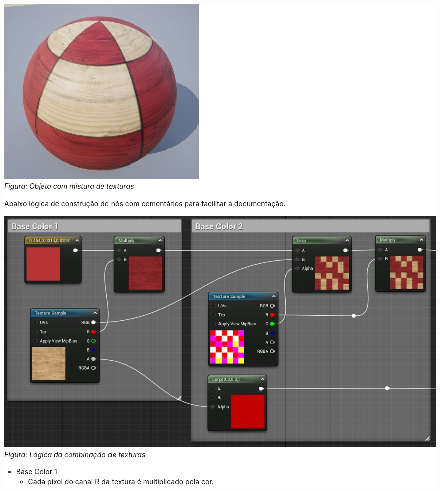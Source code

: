 ![unreal_engine_node_multiply](imagens/materiais/unreal_engine_material_combine_color.jpg)     
  *Figura: Objeto com mistura de texturas*

Abaixo lógica de construção de nós com comentários para facilitar a documentação.

![unreal_engine_node_multiply](imagens/materiais/unreal_engine_node_combine.jpg)     
  *Figura: Lógica da combinação de texturas*

- Base Color 1
  - Cada pixel do canal R da textura é multiplicado pela cor.     